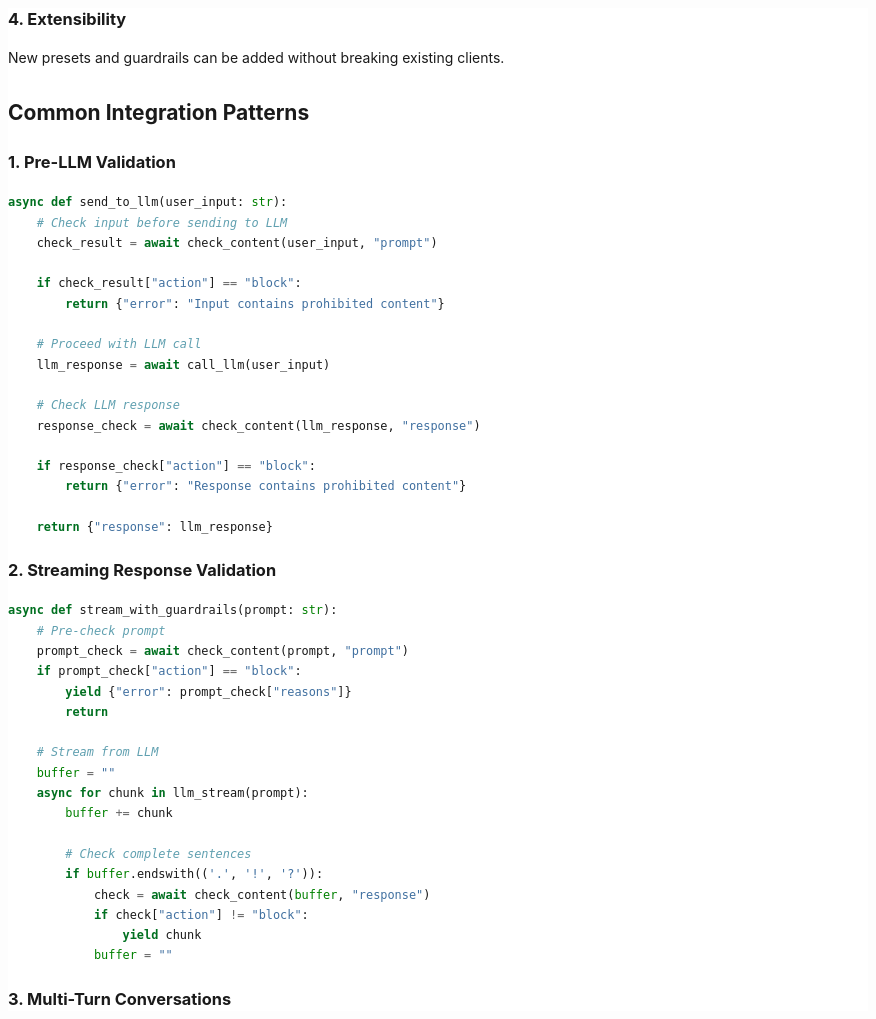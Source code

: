 ### 4. Extensibility
New presets and guardrails can be added without breaking existing clients.

## Common Integration Patterns

### 1. Pre-LLM Validation

```python
async def send_to_llm(user_input: str):
    # Check input before sending to LLM
    check_result = await check_content(user_input, "prompt")
    
    if check_result["action"] == "block":
        return {"error": "Input contains prohibited content"}
    
    # Proceed with LLM call
    llm_response = await call_llm(user_input)
    
    # Check LLM response
    response_check = await check_content(llm_response, "response")
    
    if response_check["action"] == "block":
        return {"error": "Response contains prohibited content"}
    
    return {"response": llm_response}
```

### 2. Streaming Response Validation

```python
async def stream_with_guardrails(prompt: str):
    # Pre-check prompt
    prompt_check = await check_content(prompt, "prompt")
    if prompt_check["action"] == "block":
        yield {"error": prompt_check["reasons"]}
        return
    
    # Stream from LLM
    buffer = ""
    async for chunk in llm_stream(prompt):
        buffer += chunk
        
        # Check complete sentences
        if buffer.endswith(('.', '!', '?')):
            check = await check_content(buffer, "response")
            if check["action"] != "block":
                yield chunk
            buffer = ""
```

### 3. Multi-Turn Conversations
